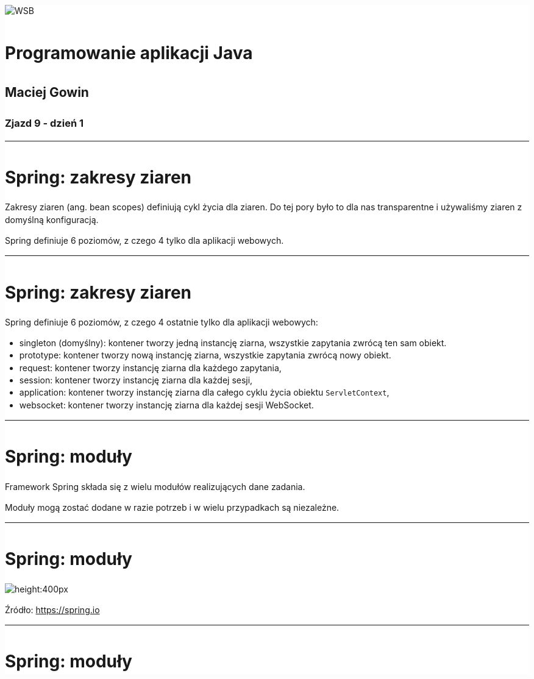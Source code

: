 ![WSB](https://maciejgowin.github.io/assets/img/wsb-merito-logo.png)

# Programowanie aplikacji Java

## Maciej Gowin

### Zjazd 9 - dzień 1

---
# Spring: zakresy ziaren

Zakresy ziaren (ang. bean scopes) definiują cykl życia dla ziaren. Do tej pory było to dla nas transparentne i używaliśmy ziaren z domyślną konfiguracją.

Spring definiuje 6 poziomów, z czego 4 tylko dla aplikacji webowych.

---
# Spring: zakresy ziaren

Spring definiuje 6 poziomów, z czego 4 ostatnie tylko dla aplikacji webowych:
- singleton (domyślny): kontener tworzy jedną instancję ziarna, wszystkie zapytania zwrócą ten sam obiekt.
- prototype: kontener tworzy nową instancję ziarna, wszystkie zapytania zwrócą nowy obiekt.
- request: kontener tworzy instancję ziarna dla każdego zapytania,
- session: kontener tworzy instancję ziarna dla każdej sesji,
- application: kontener tworzy instancję ziarna dla całego cyklu życia obiektu `ServletContext`,
- websocket: kontener tworzy instancję ziarna dla każdej sesji WebSocket.

---
# Spring: moduły

Framework Spring składa się z wielu modułów realizujących dane zadania.

Moduły mogą zostać dodane w razie potrzeb i w wielu przypadkach są niezależne.

---
# Spring: moduły

![height:400px](https://maciejgowin.github.io/assets/img/zjazd-09-1/spring-modules.png)

Źródło: https://spring.io

---
# Spring: moduły
